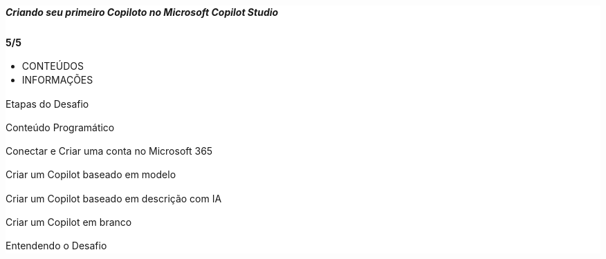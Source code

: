 

##### Criando seu primeiro Copiloto no Microsoft Copilot Studio



<iframe id="ytc152" frameborder="0" allowfullscreen="" allow="accelerometer; autoplay; clipboard-write; encrypted-media; gyroscope; picture-in-picture; web-share" referrerpolicy="strict-origin-when-cross-origin" title="Criar um Copilot em branco" width="100%" height="100%" src="https://www.youtube.com/embed/weeKR6HgbCY?controls=0&amp;disablekb=1&amp;enablejsapi=1&amp;fs=0&amp;iv_load_policy=3&amp;modestbranding=1&amp;showinfo=0&amp;rel=0&amp;html5=1&amp;cc_load_policy=0&amp;origin=https%3A%2F%2Fweb.dio.me&amp;widgetid=1" data-gtm-yt-inspected-20="true" style="box-sizing: inherit; max-width: none; margin: 0px; padding: 0px; border: 0px; font-style: inherit; font-variant: inherit; font-weight: inherit; font-stretch: inherit; line-height: inherit; font-family: inherit; font-optical-sizing: inherit; font-kerning: inherit; font-feature-settings: inherit; font-variation-settings: inherit; font-size: 14px; vertical-align: baseline;"></iframe>



**5/5**

- CONTEÚDOS
- INFORMAÇÕES

Etapas do Desafio

Conteúdo Programático

Conectar e Criar uma conta no Microsoft 365

Criar um Copilot baseado em modelo

Criar um Copilot baseado em descrição com IA

Criar um Copilot em branco

Entendendo o Desafio
